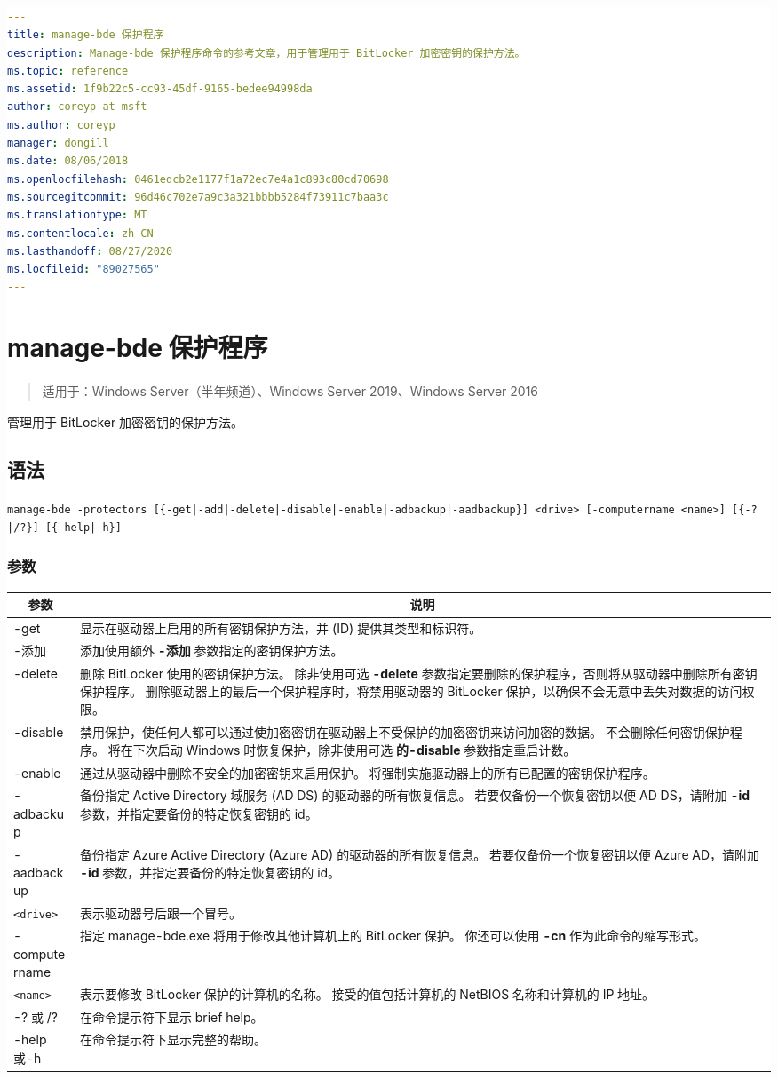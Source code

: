 ```yaml
---
title: manage-bde 保护程序
description: Manage-bde 保护程序命令的参考文章，用于管理用于 BitLocker 加密密钥的保护方法。
ms.topic: reference
ms.assetid: 1f9b22c5-cc93-45df-9165-bedee94998da
author: coreyp-at-msft
ms.author: coreyp
manager: dongill
ms.date: 08/06/2018
ms.openlocfilehash: 0461edcb2e1177f1a72ec7e4a1c893c80cd70698
ms.sourcegitcommit: 96d46c702e7a9c3a321bbbb5284f73911c7baa3c
ms.translationtype: MT
ms.contentlocale: zh-CN
ms.lasthandoff: 08/27/2020
ms.locfileid: "89027565"
---
```

# <a name="manage-bde-protectors"></a>manage-bde 保护程序

> 适用于：Windows Server（半年频道）、Windows Server 2019、Windows Server 2016

管理用于 BitLocker 加密密钥的保护方法。

## <a name="syntax"></a>语法

```
manage-bde -protectors [{-get|-add|-delete|-disable|-enable|-adbackup|-aadbackup}] <drive> [-computername <name>] [{-?|/?}] [{-help|-h}]
```

### <a name="parameters"></a>参数

| 参数 | 说明 |
| ----------- | ----------- |
| -get | 显示在驱动器上启用的所有密钥保护方法，并 (ID) 提供其类型和标识符。 |
| -添加 | 添加使用额外 **-添加** 参数指定的密钥保护方法。 |
| -delete | 删除 BitLocker 使用的密钥保护方法。 除非使用可选 **-delete** 参数指定要删除的保护程序，否则将从驱动器中删除所有密钥保护程序。 删除驱动器上的最后一个保护程序时，将禁用驱动器的 BitLocker 保护，以确保不会无意中丢失对数据的访问权限。 |
| -disable | 禁用保护，使任何人都可以通过使加密密钥在驱动器上不受保护的加密密钥来访问加密的数据。 不会删除任何密钥保护程序。 将在下次启动 Windows 时恢复保护，除非使用可选 **的-disable** 参数指定重启计数。 |
| -enable | 通过从驱动器中删除不安全的加密密钥来启用保护。 将强制实施驱动器上的所有已配置的密钥保护程序。 |
| -adbackup | 备份指定 Active Directory 域服务 (AD DS) 的驱动器的所有恢复信息。 若要仅备份一个恢复密钥以便 AD DS，请附加 **-id** 参数，并指定要备份的特定恢复密钥的 id。 |
| -aadbackup | 备份指定 Azure Active Directory (Azure AD) 的驱动器的所有恢复信息。 若要仅备份一个恢复密钥以便 Azure AD，请附加 **-id** 参数，并指定要备份的特定恢复密钥的 id。 |
| `<drive>` | 表示驱动器号后跟一个冒号。 |
| -computername | 指定 manage-bde.exe 将用于修改其他计算机上的 BitLocker 保护。 你还可以使用 **-cn** 作为此命令的缩写形式。 |
| `<name>` | 表示要修改 BitLocker 保护的计算机的名称。 接受的值包括计算机的 NetBIOS 名称和计算机的 IP 地址。 |
| -? 或 /? | 在命令提示符下显示 brief help。 |
| -help 或-h | 在命令提示符下显示完整的帮助。 |
